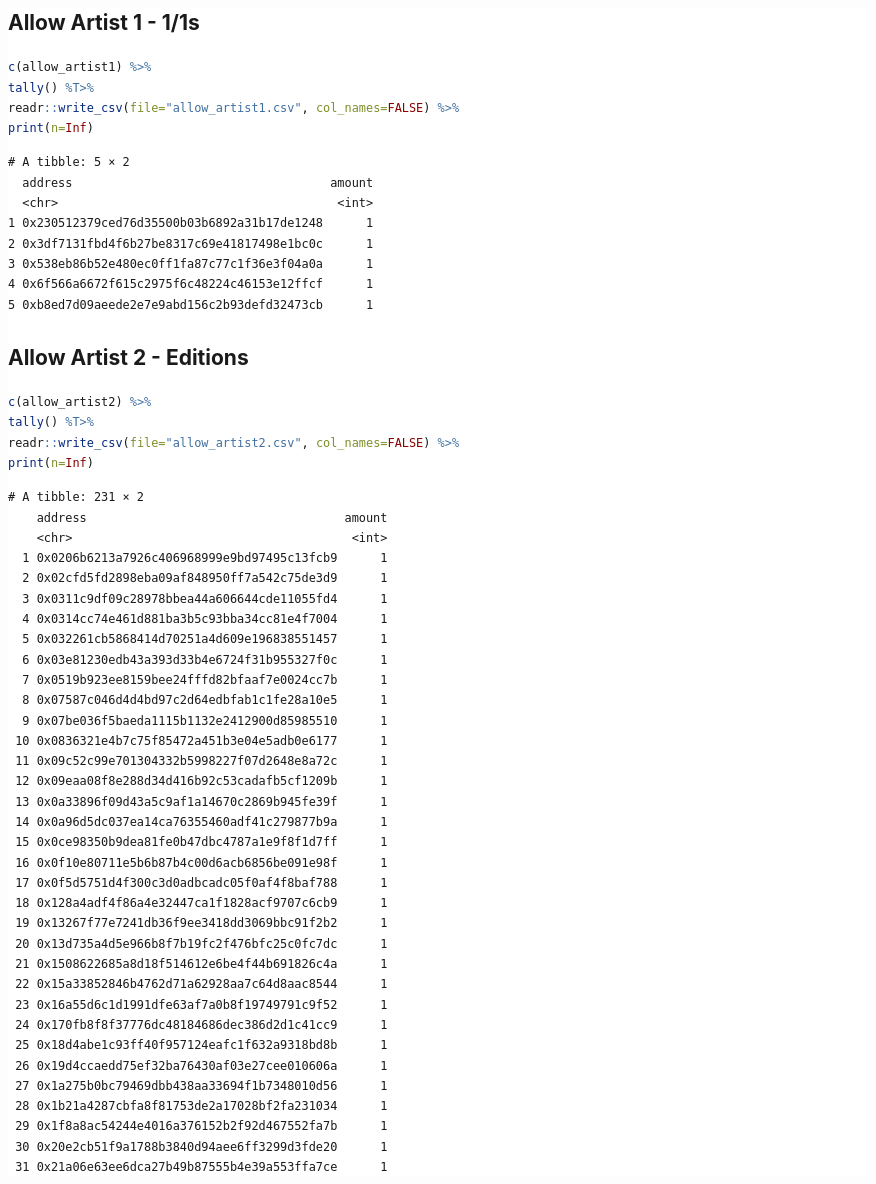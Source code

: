 ## Allow Artist 1 - 1/1s

``` r
c(allow_artist1) %>%
tally() %T>%
readr::write_csv(file="allow_artist1.csv", col_names=FALSE) %>%
print(n=Inf)
```

    # A tibble: 5 × 2
      address                                    amount
      <chr>                                       <int>
    1 0x230512379ced76d35500b03b6892a31b17de1248      1
    2 0x3df7131fbd4f6b27be8317c69e41817498e1bc0c      1
    3 0x538eb86b52e480ec0ff1fa87c77c1f36e3f04a0a      1
    4 0x6f566a6672f615c2975f6c48224c46153e12ffcf      1
    5 0xb8ed7d09aeede2e7e9abd156c2b93defd32473cb      1

## Allow Artist 2 - Editions

``` r
c(allow_artist2) %>%
tally() %T>%
readr::write_csv(file="allow_artist2.csv", col_names=FALSE) %>%
print(n=Inf)
```

    # A tibble: 231 × 2
        address                                    amount
        <chr>                                       <int>
      1 0x0206b6213a7926c406968999e9bd97495c13fcb9      1
      2 0x02cfd5fd2898eba09af848950ff7a542c75de3d9      1
      3 0x0311c9df09c28978bbea44a606644cde11055fd4      1
      4 0x0314cc74e461d881ba3b5c93bba34cc81e4f7004      1
      5 0x032261cb5868414d70251a4d609e196838551457      1
      6 0x03e81230edb43a393d33b4e6724f31b955327f0c      1
      7 0x0519b923ee8159bee24fffd82bfaaf7e0024cc7b      1
      8 0x07587c046d4d4bd97c2d64edbfab1c1fe28a10e5      1
      9 0x07be036f5baeda1115b1132e2412900d85985510      1
     10 0x0836321e4b7c75f85472a451b3e04e5adb0e6177      1
     11 0x09c52c99e701304332b5998227f07d2648e8a72c      1
     12 0x09eaa08f8e288d34d416b92c53cadafb5cf1209b      1
     13 0x0a33896f09d43a5c9af1a14670c2869b945fe39f      1
     14 0x0a96d5dc037ea14ca76355460adf41c279877b9a      1
     15 0x0ce98350b9dea81fe0b47dbc4787a1e9f8f1d7ff      1
     16 0x0f10e80711e5b6b87b4c00d6acb6856be091e98f      1
     17 0x0f5d5751d4f300c3d0adbcadc05f0af4f8baf788      1
     18 0x128a4adf4f86a4e32447ca1f1828acf9707c6cb9      1
     19 0x13267f77e7241db36f9ee3418dd3069bbc91f2b2      1
     20 0x13d735a4d5e966b8f7b19fc2f476bfc25c0fc7dc      1
     21 0x1508622685a8d18f514612e6be4f44b691826c4a      1
     22 0x15a33852846b4762d71a62928aa7c64d8aac8544      1
     23 0x16a55d6c1d1991dfe63af7a0b8f19749791c9f52      1
     24 0x170fb8f8f37776dc48184686dec386d2d1c41cc9      1
     25 0x18d4abe1c93ff40f957124eafc1f632a9318bd8b      1
     26 0x19d4ccaedd75ef32ba76430af03e27cee010606a      1
     27 0x1a275b0bc79469dbb438aa33694f1b7348010d56      1
     28 0x1b21a4287cbfa8f81753de2a17028bf2fa231034      1
     29 0x1f8a8ac54244e4016a376152b2f92d467552fa7b      1
     30 0x20e2cb51f9a1788b3840d94aee6ff3299d3fde20      1
     31 0x21a06e63ee6dca27b49b87555b4e39a553ffa7ce      1